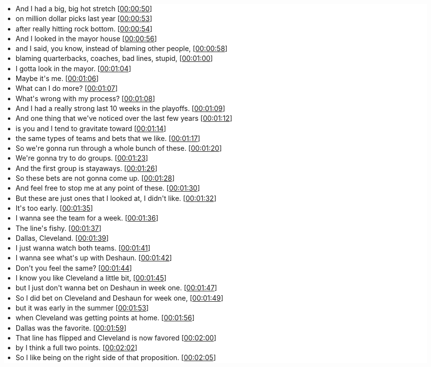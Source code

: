 *  And I had a big, big hot stretch [[00:00:50](https://www.youtube.com/watch?v=KE_wYRtYKac&t=50.32000000000001s)]
*  on million dollar picks last year [[00:00:53](https://www.youtube.com/watch?v=KE_wYRtYKac&t=53.120000000000005s)]
*  after really hitting rock bottom. [[00:00:54](https://www.youtube.com/watch?v=KE_wYRtYKac&t=54.32000000000001s)]
*  And I looked in the mayor house [[00:00:56](https://www.youtube.com/watch?v=KE_wYRtYKac&t=56.24s)]
*  and I said, you know, instead of blaming other people, [[00:00:58](https://www.youtube.com/watch?v=KE_wYRtYKac&t=58.5s)]
*  blaming quarterbacks, coaches, bad lines, stupid, [[00:01:00](https://www.youtube.com/watch?v=KE_wYRtYKac&t=60.5s)]
*  I gotta look in the mayor. [[00:01:04](https://www.youtube.com/watch?v=KE_wYRtYKac&t=64.86s)]
*  Maybe it's me. [[00:01:06](https://www.youtube.com/watch?v=KE_wYRtYKac&t=66.14s)]
*  What can I do more? [[00:01:07](https://www.youtube.com/watch?v=KE_wYRtYKac&t=67.02s)]
*  What's wrong with my process? [[00:01:08](https://www.youtube.com/watch?v=KE_wYRtYKac&t=68.03999999999999s)]
*  And I had a really strong last 10 weeks in the playoffs. [[00:01:09](https://www.youtube.com/watch?v=KE_wYRtYKac&t=69.62s)]
*  And one thing that we've noticed over the last few years [[00:01:12](https://www.youtube.com/watch?v=KE_wYRtYKac&t=72.7s)]
*  is you and I tend to gravitate toward [[00:01:14](https://www.youtube.com/watch?v=KE_wYRtYKac&t=74.86s)]
*  the same types of teams and bets that we like. [[00:01:17](https://www.youtube.com/watch?v=KE_wYRtYKac&t=77.22s)]
*  So we're gonna run through a whole bunch of these. [[00:01:20](https://www.youtube.com/watch?v=KE_wYRtYKac&t=80.69999999999999s)]
*  We're gonna try to do groups. [[00:01:23](https://www.youtube.com/watch?v=KE_wYRtYKac&t=83.58s)]
*  And the first group is stayaways. [[00:01:26](https://www.youtube.com/watch?v=KE_wYRtYKac&t=86.66s)]
*  So these bets are not gonna come up. [[00:01:28](https://www.youtube.com/watch?v=KE_wYRtYKac&t=88.25999999999999s)]
*  And feel free to stop me at any point of these. [[00:01:30](https://www.youtube.com/watch?v=KE_wYRtYKac&t=90.22s)]
*  But these are just ones that I looked at, I didn't like. [[00:01:32](https://www.youtube.com/watch?v=KE_wYRtYKac&t=92.46s)]
*  It's too early. [[00:01:35](https://www.youtube.com/watch?v=KE_wYRtYKac&t=95.3s)]
*  I wanna see the team for a week. [[00:01:36](https://www.youtube.com/watch?v=KE_wYRtYKac&t=96.14s)]
*  The line's fishy. [[00:01:37](https://www.youtube.com/watch?v=KE_wYRtYKac&t=97.62s)]
*  Dallas, Cleveland. [[00:01:39](https://www.youtube.com/watch?v=KE_wYRtYKac&t=99.17999999999999s)]
*  I just wanna watch both teams. [[00:01:41](https://www.youtube.com/watch?v=KE_wYRtYKac&t=101.25999999999999s)]
*  I wanna see what's up with Deshaun. [[00:01:42](https://www.youtube.com/watch?v=KE_wYRtYKac&t=102.94s)]
*  Don't you feel the same? [[00:01:44](https://www.youtube.com/watch?v=KE_wYRtYKac&t=104.42s)]
*  I know you like Cleveland a little bit, [[00:01:45](https://www.youtube.com/watch?v=KE_wYRtYKac&t=105.25999999999999s)]
*  but I just don't wanna bet on Deshaun in week one. [[00:01:47](https://www.youtube.com/watch?v=KE_wYRtYKac&t=107.25999999999999s)]
*  So I did bet on Cleveland and Deshaun for week one, [[00:01:49](https://www.youtube.com/watch?v=KE_wYRtYKac&t=109.69999999999999s)]
*  but it was early in the summer [[00:01:53](https://www.youtube.com/watch?v=KE_wYRtYKac&t=113.7s)]
*  when Cleveland was getting points at home. [[00:01:56](https://www.youtube.com/watch?v=KE_wYRtYKac&t=116.06s)]
*  Dallas was the favorite. [[00:01:59](https://www.youtube.com/watch?v=KE_wYRtYKac&t=119.44s)]
*  That line has flipped and Cleveland is now favored [[00:02:00](https://www.youtube.com/watch?v=KE_wYRtYKac&t=120.42s)]
*  by I think a full two points. [[00:02:02](https://www.youtube.com/watch?v=KE_wYRtYKac&t=122.96000000000001s)]
*  So I like being on the right side of that proposition. [[00:02:05](https://www.youtube.com/watch?v=KE_wYRtYKac&t=125.14s)]